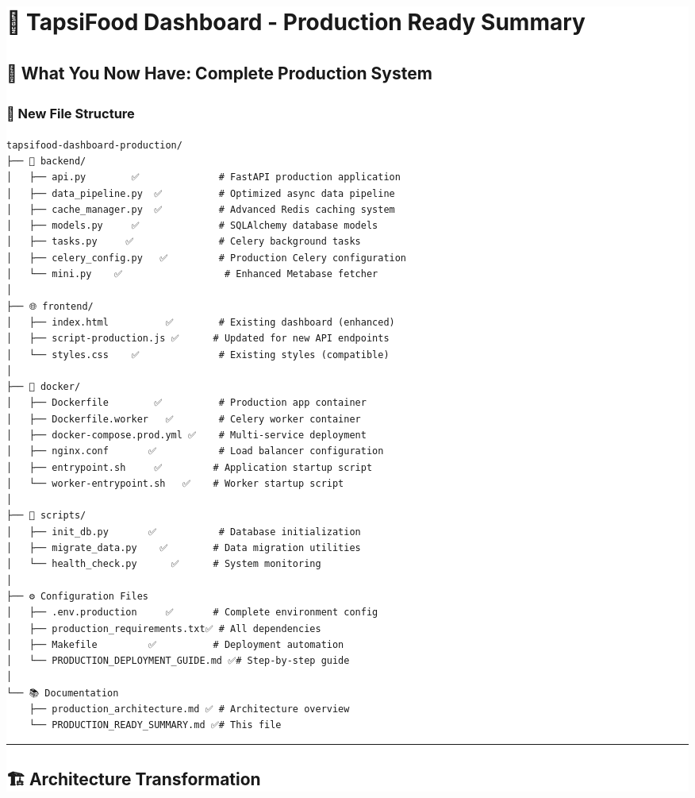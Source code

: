 # 🎯 TapsiFood Dashboard - Production Ready Summary

## 🚀 **What You Now Have: Complete Production System**

### **📁 New File Structure**
```
tapsifood-dashboard-production/
├── 🔧 backend/
│   ├── api.py        ✅              # FastAPI production application
│   ├── data_pipeline.py  ✅          # Optimized async data pipeline  
│   ├── cache_manager.py  ✅          # Advanced Redis caching system
│   ├── models.py     ✅              # SQLAlchemy database models
│   ├── tasks.py     ✅               # Celery background tasks
│   ├── celery_config.py   ✅         # Production Celery configuration
│   └── mini.py    ✅                  # Enhanced Metabase fetcher
│
├── 🌐 frontend/
│   ├── index.html          ✅        # Existing dashboard (enhanced)
│   ├── script-production.js ✅      # Updated for new API endpoints
│   └── styles.css    ✅              # Existing styles (compatible)
│
├── 🐳 docker/
│   ├── Dockerfile        ✅          # Production app container
│   ├── Dockerfile.worker   ✅        # Celery worker container
│   ├── docker-compose.prod.yml ✅    # Multi-service deployment
│   ├── nginx.conf       ✅           # Load balancer configuration
│   ├── entrypoint.sh     ✅         # Application startup script
│   └── worker-entrypoint.sh   ✅    # Worker startup script
│
├── 📜 scripts/
│   ├── init_db.py       ✅           # Database initialization
│   ├── migrate_data.py    ✅        # Data migration utilities
│   └── health_check.py      ✅      # System monitoring
│
├── ⚙️ Configuration Files
│   ├── .env.production     ✅       # Complete environment config
│   ├── production_requirements.txt✅ # All dependencies
│   ├── Makefile         ✅          # Deployment automation
│   └── PRODUCTION_DEPLOYMENT_GUIDE.md ✅# Step-by-step guide
│
└── 📚 Documentation
    ├── production_architecture.md ✅ # Architecture overview
    └── PRODUCTION_READY_SUMMARY.md ✅# This file
```

---

## 🏗️ **Architecture Transformation**
